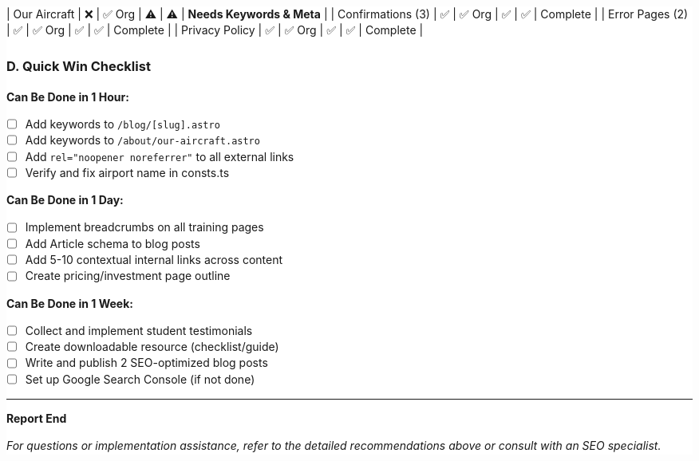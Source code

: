 | Our Aircraft      | ❌       | ✅ Org    | ⚠️        | ⚠️  | **Needs Keywords & Meta** |
| Confirmations (3) | ✅       | ✅ Org    | ✅        | ✅  | Complete                  |
| Error Pages (2)   | ✅       | ✅ Org    | ✅        | ✅  | Complete                  |
| Privacy Policy    | ✅       | ✅ Org    | ✅        | ✅  | Complete                  |

### D. Quick Win Checklist

**Can Be Done in 1 Hour:**

- [ ] Add keywords to `/blog/[slug].astro`
- [ ] Add keywords to `/about/our-aircraft.astro`
- [ ] Add `rel="noopener noreferrer"` to all external links
- [ ] Verify and fix airport name in consts.ts

**Can Be Done in 1 Day:**

- [ ] Implement breadcrumbs on all training pages
- [ ] Add Article schema to blog posts
- [ ] Add 5-10 contextual internal links across content
- [ ] Create pricing/investment page outline

**Can Be Done in 1 Week:**

- [ ] Collect and implement student testimonials
- [ ] Create downloadable resource (checklist/guide)
- [ ] Write and publish 2 SEO-optimized blog posts
- [ ] Set up Google Search Console (if not done)

---

**Report End**

_For questions or implementation assistance, refer to the detailed recommendations above or consult with an SEO specialist._
